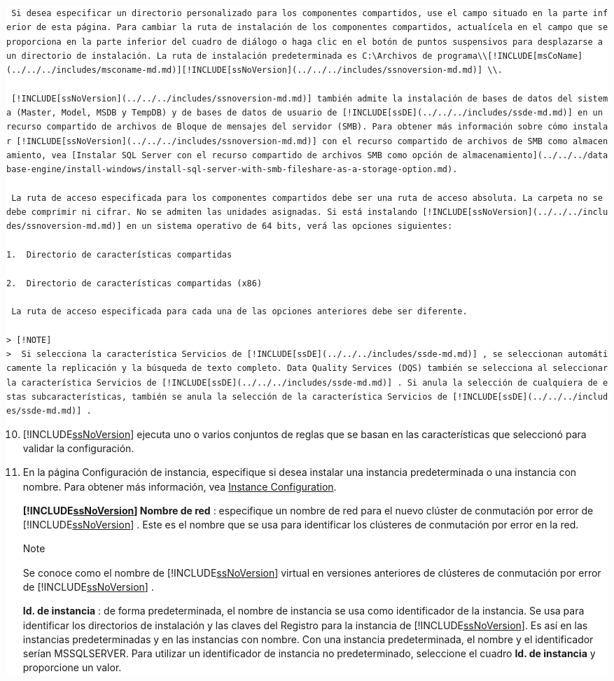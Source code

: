      Si desea especificar un directorio personalizado para los componentes compartidos, use el campo situado en la parte inferior de esta página. Para cambiar la ruta de instalación de los componentes compartidos, actualícela en el campo que se proporciona en la parte inferior del cuadro de diálogo o haga clic en el botón de puntos suspensivos para desplazarse a un directorio de instalación. La ruta de instalación predeterminada es C:\Archivos de programa\\[!INCLUDE[msCoName](../../../includes/msconame-md.md)][!INCLUDE[ssNoVersion](../../../includes/ssnoversion-md.md)] \\.  
  
     [!INCLUDE[ssNoVersion](../../../includes/ssnoversion-md.md)] también admite la instalación de bases de datos del sistema (Master, Model, MSDB y TempDB) y de bases de datos de usuario de [!INCLUDE[ssDE](../../../includes/ssde-md.md)] en un recurso compartido de archivos de Bloque de mensajes del servidor (SMB). Para obtener más información sobre cómo instalar [!INCLUDE[ssNoVersion](../../../includes/ssnoversion-md.md)] con el recurso compartido de archivos de SMB como almacenamiento, vea [Instalar SQL Server con el recurso compartido de archivos SMB como opción de almacenamiento](../../../database-engine/install-windows/install-sql-server-with-smb-fileshare-as-a-storage-option.md).  
  
     La ruta de acceso especificada para los componentes compartidos debe ser una ruta de acceso absoluta. La carpeta no se debe comprimir ni cifrar. No se admiten las unidades asignadas. Si está instalando [!INCLUDE[ssNoVersion](../../../includes/ssnoversion-md.md)] en un sistema operativo de 64 bits, verá las opciones siguientes:  
  
    1.  Directorio de características compartidas  
  
    2.  Directorio de características compartidas (x86)  
  
     La ruta de acceso especificada para cada una de las opciones anteriores debe ser diferente.  
  
    > [!NOTE]  
    >  Si selecciona la característica Servicios de [!INCLUDE[ssDE](../../../includes/ssde-md.md)] , se seleccionan automáticamente la replicación y la búsqueda de texto completo. Data Quality Services (DQS) también se selecciona al seleccionar la característica Servicios de [!INCLUDE[ssDE](../../../includes/ssde-md.md)] . Si anula la selección de cualquiera de estas subcaracterísticas, también se anula la selección de la característica Servicios de [!INCLUDE[ssDE](../../../includes/ssde-md.md)] .  
  
10. [!INCLUDE[ssNoVersion](../../../includes/ssnoversion-md.md)] ejecuta uno o varios conjuntos de reglas que se basan en las características que seleccionó para validar la configuración.  
  
11. En la página Configuración de instancia, especifique si desea instalar una instancia predeterminada o una instancia con nombre. Para obtener más información, vea [Instance Configuration](http://msdn.microsoft.com/library/5bf822fc-6dec-4806-a153-e200af28e9a5).  
  
     **[!INCLUDE[ssNoVersion](../../../includes/ssnoversion-md.md)] Nombre de red** : especifique un nombre de red para el nuevo clúster de conmutación por error de [!INCLUDE[ssNoVersion](../../../includes/ssnoversion-md.md)] . Este es el nombre que se usa para identificar los clústeres de conmutación por error en la red.  
  
    > [!NOTE]  
    >  Se conoce como el nombre de [!INCLUDE[ssNoVersion](../../../includes/ssnoversion-md.md)] virtual en versiones anteriores de clústeres de conmutación por error de [!INCLUDE[ssNoVersion](../../../includes/ssnoversion-md.md)] .  
  
     **Id. de instancia** : de forma predeterminada, el nombre de instancia se usa como identificador de la instancia. Se usa para identificar los directorios de instalación y las claves del Registro para la instancia de [!INCLUDE[ssNoVersion](../../../includes/ssnoversion-md.md)]. Es así en las instancias predeterminadas y en las instancias con nombre. Con una instancia predeterminada, el nombre y el identificador serían MSSQLSERVER. Para utilizar un identificador de instancia no predeterminado, seleccione el cuadro **Id. de instancia** y proporcione un valor.  
  